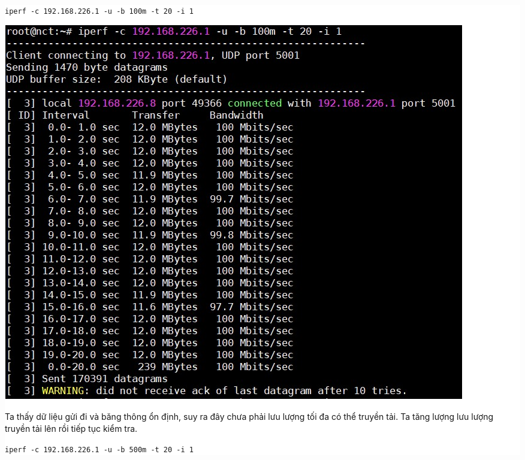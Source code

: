 `iperf -c 192.168.226.1 -u -b 100m -t 20 -i 1`

<img src="img/21.jpg">

Ta thấy dữ liệu gửi đi và băng thông ổn định, suy ra đây chưa phải lưu lượng tối đa có thể truyền tải. Ta tăng lượng lưu lượng truyền tải lên rồi tiếp tục kiểm tra.

`iperf -c 192.168.226.1 -u -b 500m -t 20 -i 1`
